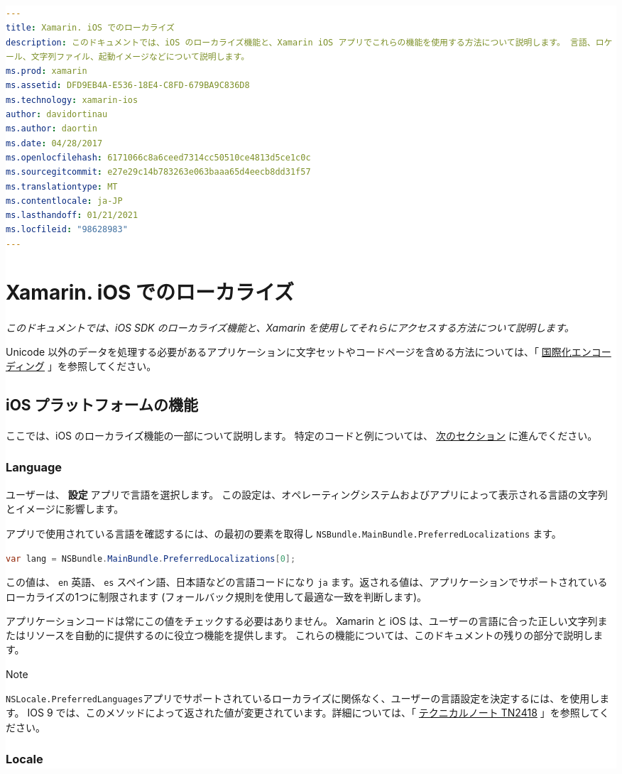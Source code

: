 ```yaml
---
title: Xamarin. iOS でのローカライズ
description: このドキュメントでは、iOS のローカライズ機能と、Xamarin iOS アプリでこれらの機能を使用する方法について説明します。 言語、ロケール、文字列ファイル、起動イメージなどについて説明します。
ms.prod: xamarin
ms.assetid: DFD9EB4A-E536-18E4-C8FD-679BA9C836D8
ms.technology: xamarin-ios
author: davidortinau
ms.author: daortin
ms.date: 04/28/2017
ms.openlocfilehash: 6171066c8a6ceed7314cc50510ce4813d5ce1c0c
ms.sourcegitcommit: e27e29c14b783263e063baaa65d4eecb8dd31f57
ms.translationtype: MT
ms.contentlocale: ja-JP
ms.lasthandoff: 01/21/2021
ms.locfileid: "98628983"
---
```

# <a name="localization-in-xamarinios"></a>Xamarin. iOS でのローカライズ

_このドキュメントでは、iOS SDK のローカライズ機能と、Xamarin を使用してそれらにアクセスする方法について説明します。_

Unicode 以外のデータを処理する必要があるアプリケーションに文字セットやコードページを含める方法については、「 [国際化エンコーディング](encodings.md) 」を参照してください。

## <a name="ios-platform-features"></a>iOS プラットフォームの機能

ここでは、iOS のローカライズ機能の一部について説明します。 特定のコードと例については、 [次のセクション](#localization-basics-in-ios) に進んでください。

### <a name="language"></a>Language

ユーザーは、 **設定** アプリで言語を選択します。 この設定は、オペレーティングシステムおよびアプリによって表示される言語の文字列とイメージに影響します。

アプリで使用されている言語を確認するには、の最初の要素を取得し `NSBundle.MainBundle.PreferredLocalizations` ます。

```csharp
var lang = NSBundle.MainBundle.PreferredLocalizations[0];
```

この値は、 `en` 英語、 `es` スペイン語、日本語などの言語コードになり `ja` ます。返される値は、アプリケーションでサポートされているローカライズの1つに制限されます (フォールバック規則を使用して最適な一致を判断します)。

アプリケーションコードは常にこの値をチェックする必要はありません。 Xamarin と iOS は、ユーザーの言語に合った正しい文字列またはリソースを自動的に提供するのに役立つ機能を提供します。 これらの機能については、このドキュメントの残りの部分で説明します。

> [!NOTE]
> `NSLocale.PreferredLanguages`アプリでサポートされているローカライズに関係なく、ユーザーの言語設定を決定するには、を使用します。 IOS 9 では、このメソッドによって返された値が変更されています。詳細については、「 [テクニカルノート TN2418](https://developer.apple.com/library/content/technotes/tn2418/_index.html) 」を参照してください。

### <a name="locale"></a>Locale
